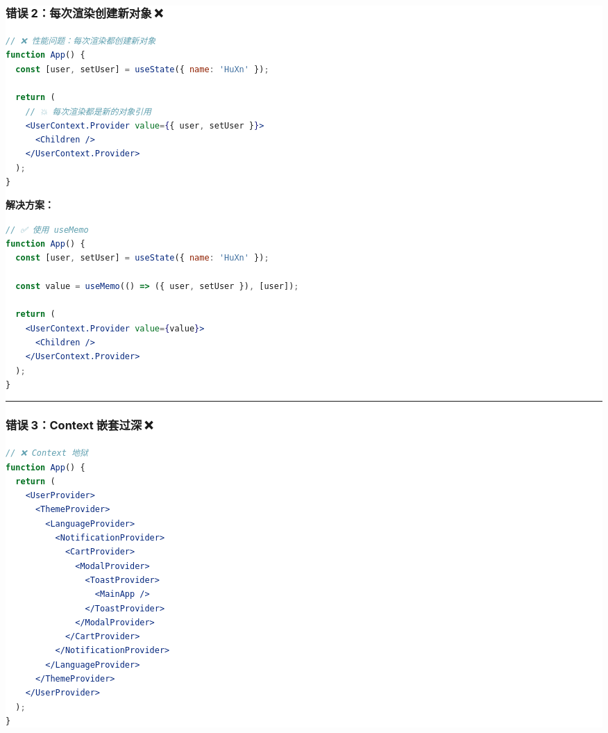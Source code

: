 
### 错误 2：每次渲染创建新对象 ❌

```jsx
// ❌ 性能问题：每次渲染都创建新对象
function App() {
  const [user, setUser] = useState({ name: 'HuXn' });
  
  return (
    // 💥 每次渲染都是新的对象引用
    <UserContext.Provider value={{ user, setUser }}>
      <Children />
    </UserContext.Provider>
  );
}
```

**解决方案：**

```jsx
// ✅ 使用 useMemo
function App() {
  const [user, setUser] = useState({ name: 'HuXn' });
  
  const value = useMemo(() => ({ user, setUser }), [user]);
  
  return (
    <UserContext.Provider value={value}>
      <Children />
    </UserContext.Provider>
  );
}
```

---

### 错误 3：Context 嵌套过深 ❌

```jsx
// ❌ Context 地狱
function App() {
  return (
    <UserProvider>
      <ThemeProvider>
        <LanguageProvider>
          <NotificationProvider>
            <CartProvider>
              <ModalProvider>
                <ToastProvider>
                  <MainApp />
                </ToastProvider>
              </ModalProvider>
            </CartProvider>
          </NotificationProvider>
        </LanguageProvider>
      </ThemeProvider>
    </UserProvider>
  );
}
```
